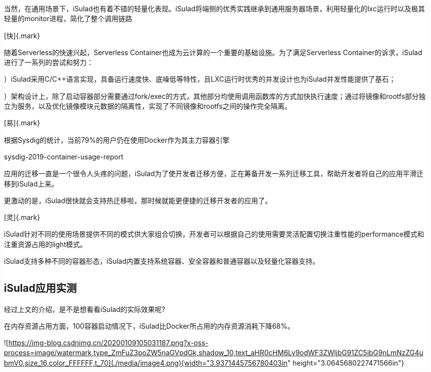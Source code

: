 当然，在通用场景下，iSulad也有着不错的轻量化表现。iSulad将端侧的优秀实践继承到通用服务器场景，利用轻量化的lxc运行时以及极其轻量的monitor进程，简化了整个调用链路

[快]{.mark}

随着Serverless的快速兴起，Serverless
Container也成为云计算的一个重要的基础设施。为了满足Serverless
Container的诉求，iSulad进行了一系列的尝试和努力：

）iSulad采用C/C++语言实现，具备运行速度快、底噪低等特性，且LXC运行时优秀的并发设计也为iSulad并发性能提供了基石；

）架构设计上，除了启动容器部分需要通过fork/exec的方式，其他部分均使用调用函数库的方式加快执行速度；通过将镜像和rootfs部分独立为服务，以及优化镜像模块元数据的隔离性，实现了不同镜像和rootfs之间的操作完全隔离。

[易]{.mark}

根据Sysdig的统计，当前79%的用户仍在使用Docker作为其主力容器引擎

sysdig-2019-container-usage-report

应用的迁移一直是一个很令人头疼的问题，iSulad为了使开发者迁移方便，正在筹备开发一系列迁移工具，帮助开发者将自己的应用平滑迁移到iSulad上来。

更激动的是，iSulad很快就会支持热迁移啦，那时候就能更便捷的迁移开发者的应用了。

[灵]{.mark}

iSulad针对不同的使用场景提供不同的模式供大家组合切换，开发者可以根据自己的使用需要灵活配置切换注重性能的performance模式和注重资源占用的light模式。

iSulad支持多种不同的容器形态，iSulad内置支持系统容器、安全容器和普通容器以及轻量化容器支持。

## iSulad应用实测

经过上文的介绍，是不是想看看iSulad的实际效果呢?

在内存资源占用方面，100容器启动情况下，iSulad比Docker所占用的内存资源消耗下降68%。

![https://img-blog.csdnimg.cn/20200109105031187.png?x-oss-process=image/watermark,type_ZmFuZ3poZW5naGVpdGk,shadow_10,text_aHR0cHM6Ly9odWF3ZWljbG91ZC5ibG9nLmNzZG4ubmV0,size_16,color_FFFFFF,t_70](./media/image4.png){width="3.9371445756780403in"
height="3.0645680227471566in"}
